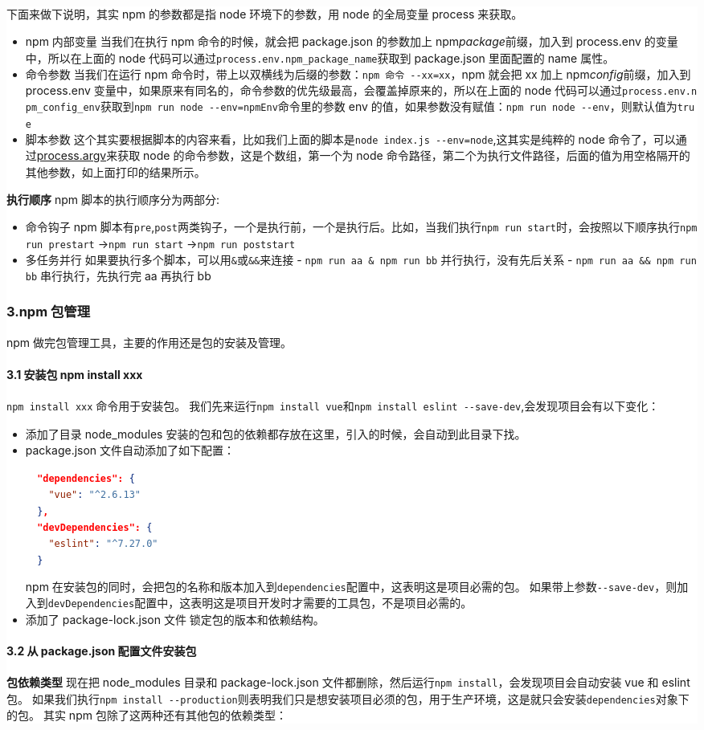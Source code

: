 下面来做下说明，其实 npm 的参数都是指 node 环境下的参数，用 node 的全局变量 process 来获取。

- npm 内部变量
  当我们在执行 npm 命令的时候，就会把 package.json 的参数加上 npm*package*前缀，加入到 process.env 的变量中，所以在上面的 node 代码可以通过`process.env.npm_package_name`获取到 package.json 里面配置的 name 属性。
- 命令参数
  当我们在运行 npm 命令时，带上以双横线为后缀的参数：`npm 命令 --xx=xx`，npm 就会把 xx 加上 npm*config*前缀，加入到 process.env 变量中，如果原来有同名的，命令参数的优先级最高，会覆盖掉原来的，所以在上面的 node 代码可以通过`process.env.npm_config_env`获取到`npm run node --env=npmEnv`命令里的参数 env 的值，如果参数没有赋值：`npm run node --env`，则默认值为`true`
- 脚本参数
  这个其实要根据脚本的内容来看，比如我们上面的脚本是`node index.js --env=node`,这其实是纯粹的 node 命令了，可以通过[process.argv](http://nodejs.cn/api/process.html#process_process_argv)来获取 node 的命令参数，这是个数组，第一个为 node 命令路径，第二个为执行文件路径，后面的值为用空格隔开的其他参数，如上面打印的结果所示。

**执行顺序**
npm 脚本的执行顺序分为两部分:

- 命令钩子
  npm 脚本有`pre`,`post`两类钩子，一个是执行前，一个是执行后。比如，当我们执行`npm run start`时，会按照以下顺序执行`npm run prestart` ->`npm run start` ->`npm run poststart`
- 多任务并行
  如果要执行多个脚本，可以用`&`或`&&`来连接 - `npm run aa & npm run bb` 并行执行，没有先后关系 - `npm run aa && npm run bb` 串行执行，先执行完 aa 再执行 bb

### 3.npm 包管理

npm 做完包管理工具，主要的作用还是包的安装及管理。

#### 3.1 安装包 npm install xxx

`npm install xxx` 命令用于安装包。
我们先来运行`npm install vue`和`npm install eslint --save-dev`,会发现项目会有以下变化：

- 添加了目录 node_modules
  安装的包和包的依赖都存放在这里，引入的时候，会自动到此目录下找。
- package.json 文件自动添加了如下配置：
  ```json
    "dependencies": {
      "vue": "^2.6.13"
    },
    "devDependencies": {
      "eslint": "^7.27.0"
    }
  ```
  npm 在安装包的同时，会把包的名称和版本加入到`dependencies`配置中，这表明这是项目必需的包。
  如果带上参数`--save-dev`，则加入到`devDependencies`配置中，这表明这是项目开发时才需要的工具包，不是项目必需的。
- 添加了 package-lock.json 文件
  锁定包的版本和依赖结构。

#### 3.2 从 package.json 配置文件安装包

**包依赖类型**
现在把 node_modules 目录和 package-lock.json 文件都删除，然后运行`npm install`，会发现项目会自动安装 vue 和 eslint 包。
如果我们执行`npm install --production`则表明我们只是想安装项目必须的包，用于生产环境，这是就只会安装`dependencies`对象下的包。
其实 npm 包除了这两种还有其他包的依赖类型：
